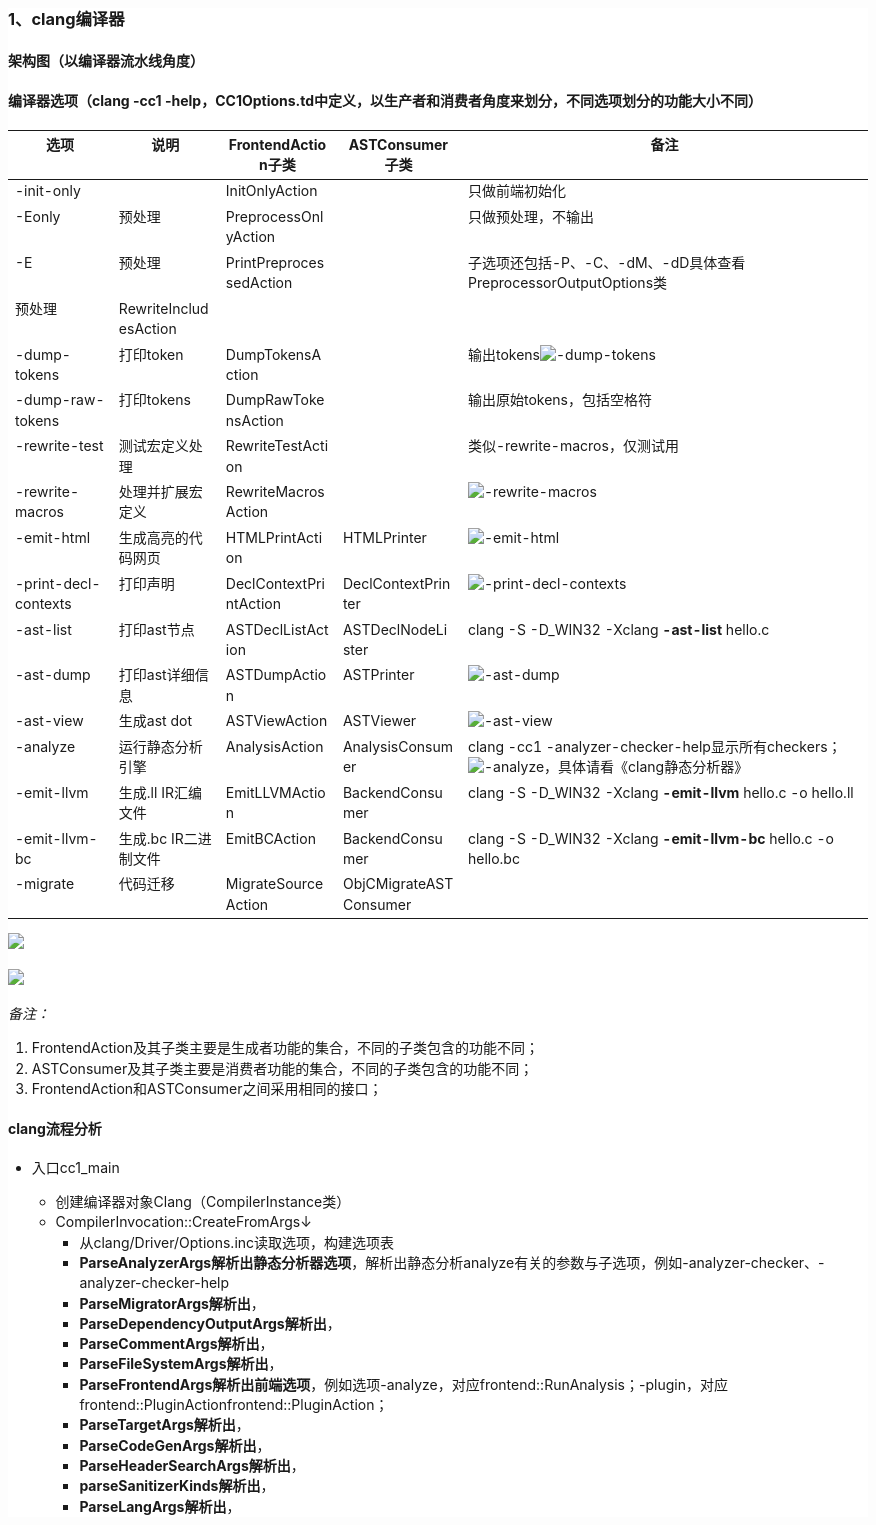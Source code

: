 ### 1、clang编译器

#### 架构图（以编译器流水线角度）

#### 编译器选项（clang -cc1 -help，CC1Options.td中定义，以生产者和消费者角度来划分，不同选项划分的功能大小不同）
	
   选项     | 说明 | FrontendAction子类 | ASTConsumer子类 | 备注
------------- | ------------- | ------------- | ------------- | -------------
-init-only | | InitOnlyAction | | 只做前端初始化
-Eonly | 预处理 | PreprocessOnlyAction | | 只做预处理，不输出
-E | 预处理 | PrintPreprocessedAction | | 子选项还包括-P、-C、-dM、-dD具体查看PreprocessorOutputOptions类
 | 预处理 | RewriteIncludesAction | | 
-dump-tokens | 打印token | DumpTokensAction |  | 输出tokens![-dump-tokens](clang_example/-dump-tokens.PNG)
-dump-raw-tokens | 打印tokens | DumpRawTokensAction |  | 输出原始tokens，包括空格符
-rewrite-test | 测试宏定义处理 | RewriteTestAction |  | 类似-rewrite-macros，仅测试用
-rewrite-macros | 处理并扩展宏定义 | RewriteMacrosAction |  | ![-rewrite-macros](clang_example/-rewrite-macros.PNG)
-emit-html | 生成高亮的代码网页 | HTMLPrintAction | HTMLPrinter | ![-emit-html](clang_example/-emit-html.PNG)
-print-decl-contexts | 打印声明 | DeclContextPrintAction | DeclContextPrinter | ![-print-decl-contexts](clang_example/-print-decl-contexts.PNG)
-ast-list | 打印ast节点 | ASTDeclListAction | ASTDeclNodeLister | clang -S -D_WIN32 -Xclang **-ast-list** hello.c
-ast-dump | 打印ast详细信息 | ASTDumpAction | ASTPrinter | ![-ast-dump](clang_example/-ast-dump.PNG)
-ast-view | 生成ast dot | ASTViewAction | ASTViewer | ![-ast-view](clang_example/-ast-view.PNG)
-analyze | 运行静态分析引擎 | AnalysisAction | AnalysisConsumer | clang -cc1 -analyzer-checker-help显示所有checkers；![-analyze](clang_example/-analyze.PNG)，具体请看《clang静态分析器》
-emit-llvm | 生成.ll IR汇编文件 | EmitLLVMAction | BackendConsumer | clang -S -D_WIN32 -Xclang **-emit-llvm** hello.c -o hello.ll
-emit-llvm-bc | 生成.bc IR二进制文件 | EmitBCAction | BackendConsumer | clang -S -D_WIN32 -Xclang **-emit-llvm-bc** hello.c -o hello.bc
-migrate | 代码迁移 | MigrateSourceAction | ObjCMigrateASTConsumer | 

![](clang_example/classclang_1_1FrontendAction__inherit__graph.png)

![](clang_example/inherit_graph_119.png)

*备注：*

1. FrontendAction及其子类主要是生成者功能的集合，不同的子类包含的功能不同；
2. ASTConsumer及其子类主要是消费者功能的集合，不同的子类包含的功能不同；
3. FrontendAction和ASTConsumer之间采用相同的接口；

#### clang流程分析
- 入口cc1_main

	- 创建编译器对象Clang（CompilerInstance类）
	- CompilerInvocation::CreateFromArgs↓
		- 从clang/Driver/Options.inc读取选项，构建选项表
		- **ParseAnalyzerArgs解析出静态分析器选项**，解析出静态分析analyze有关的参数与子选项，例如-analyzer-checker、-analyzer-checker-help
		- **ParseMigratorArgs解析出**，
		- **ParseDependencyOutputArgs解析出**，
		- **ParseCommentArgs解析出**，
		- **ParseFileSystemArgs解析出**，
		- **ParseFrontendArgs解析出前端选项**，例如选项-analyze，对应frontend::RunAnalysis；-plugin，对应frontend::PluginActionfrontend::PluginAction；
		- **ParseTargetArgs解析出**，
		- **ParseCodeGenArgs解析出**，
		- **ParseHeaderSearchArgs解析出**，
		- **parseSanitizerKinds解析出**，
		- **ParseLangArgs解析出**，
